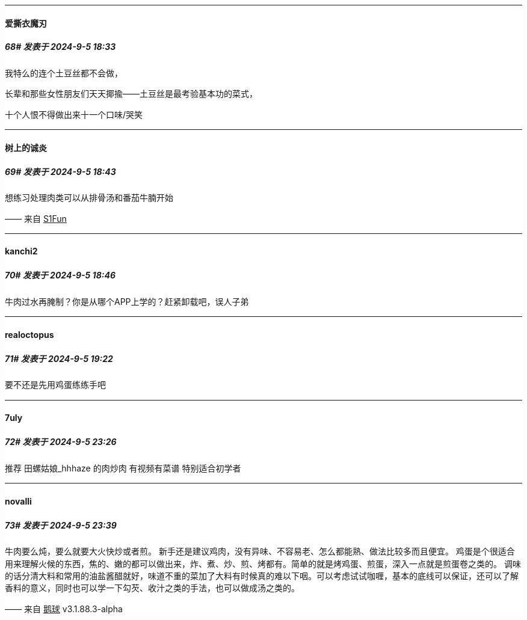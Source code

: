 *****

####  爱撕衣魔刃  
##### 68#       发表于 2024-9-5 18:33

我特么的连个土豆丝都不会做，

长辈和那些女性朋友们天天揶揄——土豆丝是最考验基本功的菜式，

十个人恨不得做出来十一个口味/哭笑


*****

####  树上的诚炎  
##### 69#       发表于 2024-9-5 18:43

想练习处理肉类可以从排骨汤和番茄牛腩开始

—— 来自 [S1Fun](https://s1fun.koalcat.com)

*****

####  kanchi2  
##### 70#       发表于 2024-9-5 18:46

牛肉过水再腌制？你是从哪个APP上学的？赶紧卸载吧，误人子弟


*****

####  realoctopus  
##### 71#       发表于 2024-9-5 19:22

要不还是先用鸡蛋练练手吧


*****

####  7uly  
##### 72#       发表于 2024-9-5 23:26

推荐 田螺姑娘_hhhaze 的肉炒肉 有视频有菜谱 特别适合初学者


*****

####  novalli  
##### 73#       发表于 2024-9-5 23:39

牛肉要么炖，要么就要大火快炒或者煎。
新手还是建议鸡肉，没有异味、不容易老、怎么都能熟、做法比较多而且便宜。
鸡蛋是个很适合用来理解火候的东西，焦的、嫩的都可以做出来，炸、煮、炒、煎、烤都有。简单的就是烤鸡蛋、煎蛋，深入一点就是煎蛋卷之类的。
调味的话分清大料和常用的油盐酱醋就好，味道不重的菜加了大料有时候真的难以下咽。可以考虑试试咖喱，基本的底线可以保证，还可以了解香料的意义，同时也可以学一下勾芡、收汁之类的手法，也可以做成汤之类的。

—— 来自 [鹅球](https://www.pgyer.com/xfPejhuq) v3.1.88.3-alpha
